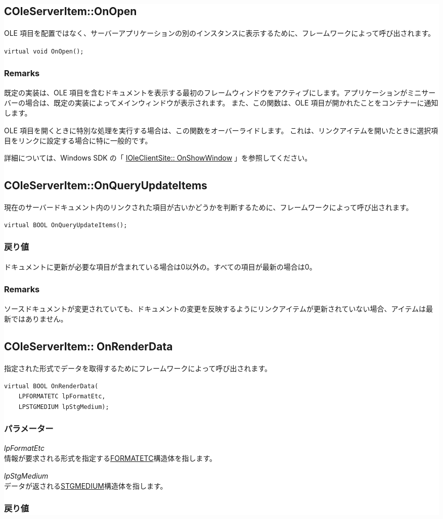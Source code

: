 ##  <a name="onopen"></a>  COleServerItem::OnOpen

OLE 項目を配置ではなく、サーバーアプリケーションの別のインスタンスに表示するために、フレームワークによって呼び出されます。

```
virtual void OnOpen();
```

### <a name="remarks"></a>Remarks

既定の実装は、OLE 項目を含むドキュメントを表示する最初のフレームウィンドウをアクティブにします。アプリケーションがミニサーバーの場合は、既定の実装によってメインウィンドウが表示されます。 また、この関数は、OLE 項目が開かれたことをコンテナーに通知します。

OLE 項目を開くときに特別な処理を実行する場合は、この関数をオーバーライドします。 これは、リンクアイテムを開いたときに選択項目をリンクに設定する場合に特に一般的です。

詳細については、Windows SDK の「 [IOleClientSite:: OnShowWindow](/windows/win32/api/oleidl/nf-oleidl-ioleclientsite-onshowwindow) 」を参照してください。

##  <a name="onqueryupdateitems"></a>  COleServerItem::OnQueryUpdateItems

現在のサーバードキュメント内のリンクされた項目が古いかどうかを判断するために、フレームワークによって呼び出されます。

```
virtual BOOL OnQueryUpdateItems();
```

### <a name="return-value"></a>戻り値

ドキュメントに更新が必要な項目が含まれている場合は0以外の。すべての項目が最新の場合は0。

### <a name="remarks"></a>Remarks

ソースドキュメントが変更されていても、ドキュメントの変更を反映するようにリンクアイテムが更新されていない場合、アイテムは最新ではありません。

##  <a name="onrenderdata"></a>COleServerItem:: OnRenderData

指定された形式でデータを取得するためにフレームワークによって呼び出されます。

```
virtual BOOL OnRenderData(
    LPFORMATETC lpFormatEtc,
    LPSTGMEDIUM lpStgMedium);
```

### <a name="parameters"></a>パラメーター

*lpFormatEtc*<br/>
情報が要求される形式を指定する[FORMATETC](/windows/win32/api/objidl/ns-objidl-formatetc)構造体を指します。

*lpStgMedium*<br/>
データが返される[STGMEDIUM](/windows/win32/api/objidl/ns-objidl-ustgmedium~r1)構造体を指します。

### <a name="return-value"></a>戻り値
